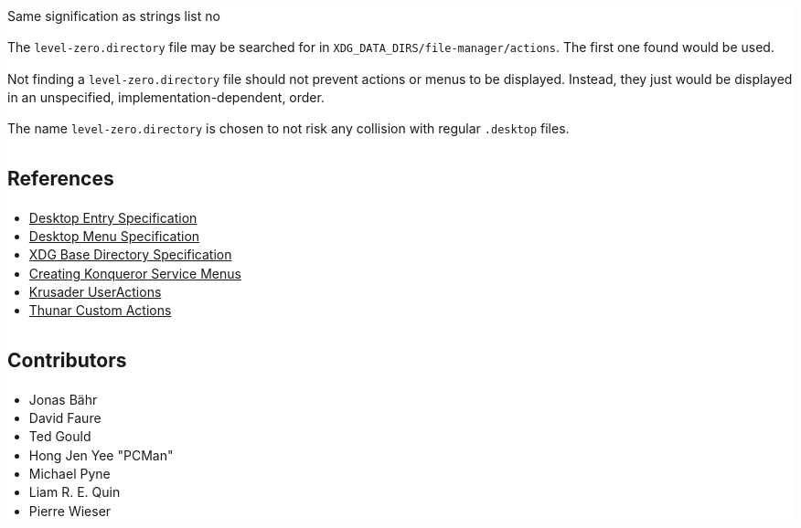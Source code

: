 <td>Same signification as</td>

<td>strings list</td>

<td>no</td>

</tr>

</tbody>

</table>

The `level-zero.directory` file may be searched for in `XDG_DATA_DIRS/file-manager/actions`. The first one found would be used.

Not finding a `level-zero.directory` file should not prevent actions or menus to be displayed. Instead, they just would be displayed in an unspecified, implementation-dependent, order.

The name `level-zero.directory` is chosen to not risk any collision with regular `.desktop` files.

## References

*   [Desktop Entry Specification](http://standards.freedesktop.org/desktop-entry-spec/desktop-entry-spec-latest.html)
*   [Desktop Menu Specification](http://standards.freedesktop.org/menu-spec/menu-spec-latest.html)
*   [XDG Base Directory Specification](http://standards.freedesktop.org/basedir-spec/basedir-spec-latest.html)
*   [Creating Konqueror Service Menus](http://developer.kde.org/documentation/tutorials/dot/servicemenus.html)
*   [Krusader UserActions](http://www.krusader.org/handbook/useractions.html)
*   [Thunar Custom Actions](http://thunar.xfce.org/pwiki/documentation/custom_actions)

## Contributors

*   Jonas Bähr
*   David Faure
*   Ted Gould
*   Hong Jen Yee "PCMan"
*   Michael Pyne
*   Liam R. E. Quin
*   Pierre Wieser
